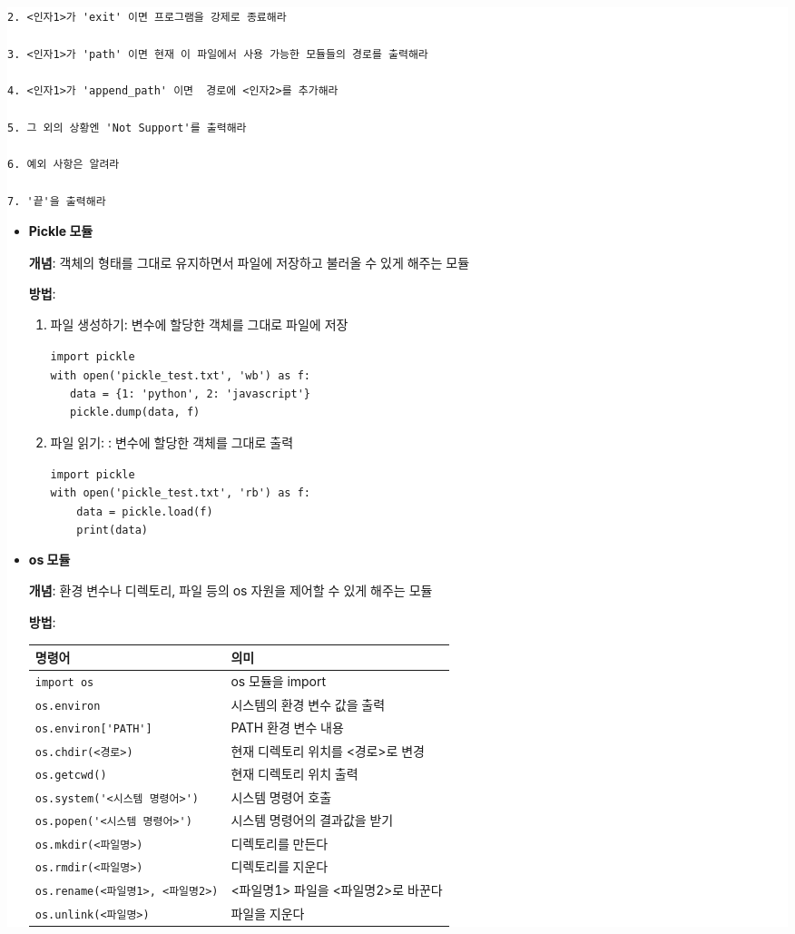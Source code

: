     2. <인자1>가 'exit' 이면 프로그램을 강제로 종료해라

    3. <인자1>가 'path' 이면 현재 이 파일에서 사용 가능한 모듈들의 경로를 출력해라

    4. <인자1>가 'append_path' 이면  경로에 <인자2>를 추가해라 

    5. 그 외의 상황엔 'Not Support'를 출력해라

    6. 예외 사항은 알려라

    7. '끝'을 출력해라

       

  * **Pickle 모듈**

    **개념**: 객체의 형태를 그대로 유지하면서 파일에 저장하고 불러올 수 있게 해주는 모듈

    **방법**: 

    1. 파일 생성하기: 변수에 할당한 객체를 그대로 파일에 저장

       ```
       import pickle
       with open('pickle_test.txt', 'wb') as f:  
          data = {1: 'python', 2: 'javascript'}
          pickle.dump(data, f) 
       ```

    2. 파일 읽기: : 변수에 할당한 객체를 그대로 출력

       ```pickle
       import pickle
       with open('pickle_test.txt', 'rb') as f:
           data = pickle.load(f)                  
           print(data)
       ```

    

  * **os 모듈**

    **개념**: 환경 변수나 디렉토리, 파일 등의 os 자원을 제어할 수 있게 해주는 모듈

    **방법**: 

    | 명령어                            | 의미                                |
    | --------------------------------- | ----------------------------------- |
    | `import os`                       | os 모듈을 import                    |
    | `os.environ`                      | 시스템의 환경 변수 값을 출력        |
    | `os.environ['PATH']`              | PATH 환경 변수 내용                 |
    | `os.chdir(<경로>)`                | 현재 디렉토리 위치를 <경로>로 변경  |
    | `os.getcwd()`                     | 현재 디렉토리 위치 출력             |
    | `os.system('<시스템 명령어>')`    | 시스템 명령어 호출                  |
    | `os.popen('<시스템 명령어>')`     | 시스템 명령어의 결과값을 받기       |
    | `os.mkdir(<파일명>)`              | 디렉토리를 만든다                   |
    | `os.rmdir(<파일명>)`              | 디렉토리를 지운다                   |
    | `os.rename(<파일명1>, <파일명2>)` | <파일명1> 파일을 <파일명2>로 바꾼다 |
    | `os.unlink(<파일명>)`             | 파일을 지운다                       |
